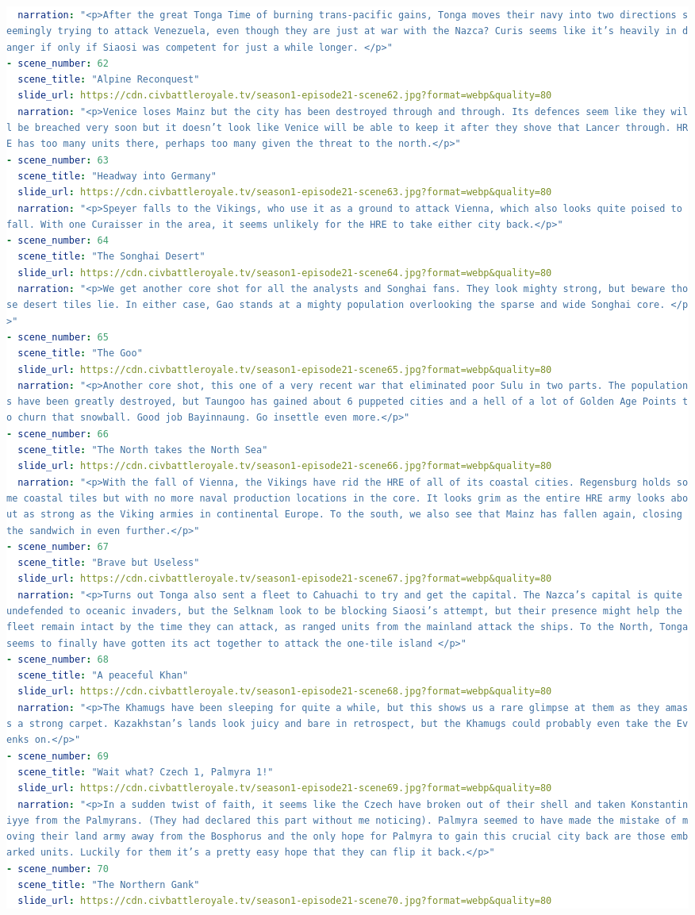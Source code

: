 ```yaml
  narration: "<p>After the great Tonga Time of burning trans-pacific gains, Tonga moves their navy into two directions seemingly trying to attack Venezuela, even though they are just at war with the Nazca? Curis seems like it’s heavily in danger if only if Siaosi was competent for just a while longer. </p>"
- scene_number: 62
  scene_title: "Alpine Reconquest"
  slide_url: https://cdn.civbattleroyale.tv/season1-episode21-scene62.jpg?format=webp&quality=80
  narration: "<p>Venice loses Mainz but the city has been destroyed through and through. Its defences seem like they will be breached very soon but it doesn’t look like Venice will be able to keep it after they shove that Lancer through. HRE has too many units there, perhaps too many given the threat to the north.</p>"
- scene_number: 63
  scene_title: "Headway into Germany"
  slide_url: https://cdn.civbattleroyale.tv/season1-episode21-scene63.jpg?format=webp&quality=80
  narration: "<p>Speyer falls to the Vikings, who use it as a ground to attack Vienna, which also looks quite poised to fall. With one Curaisser in the area, it seems unlikely for the HRE to take either city back.</p>"
- scene_number: 64
  scene_title: "The Songhai Desert"
  slide_url: https://cdn.civbattleroyale.tv/season1-episode21-scene64.jpg?format=webp&quality=80
  narration: "<p>We get another core shot for all the analysts and Songhai fans. They look mighty strong, but beware those desert tiles lie. In either case, Gao stands at a mighty population overlooking the sparse and wide Songhai core. </p>"
- scene_number: 65
  scene_title: "The Goo"
  slide_url: https://cdn.civbattleroyale.tv/season1-episode21-scene65.jpg?format=webp&quality=80
  narration: "<p>Another core shot, this one of a very recent war that eliminated poor Sulu in two parts. The populations have been greatly destroyed, but Taungoo has gained about 6 puppeted cities and a hell of a lot of Golden Age Points to churn that snowball. Good job Bayinnaung. Go insettle even more.</p>"
- scene_number: 66
  scene_title: "The North takes the North Sea"
  slide_url: https://cdn.civbattleroyale.tv/season1-episode21-scene66.jpg?format=webp&quality=80
  narration: "<p>With the fall of Vienna, the Vikings have rid the HRE of all of its coastal cities. Regensburg holds some coastal tiles but with no more naval production locations in the core. It looks grim as the entire HRE army looks about as strong as the Viking armies in continental Europe. To the south, we also see that Mainz has fallen again, closing the sandwich in even further.</p>"
- scene_number: 67
  scene_title: "Brave but Useless"
  slide_url: https://cdn.civbattleroyale.tv/season1-episode21-scene67.jpg?format=webp&quality=80
  narration: "<p>Turns out Tonga also sent a fleet to Cahuachi to try and get the capital. The Nazca’s capital is quite undefended to oceanic invaders, but the Selknam look to be blocking Siaosi’s attempt, but their presence might help the fleet remain intact by the time they can attack, as ranged units from the mainland attack the ships. To the North, Tonga seems to finally have gotten its act together to attack the one-tile island </p>"
- scene_number: 68
  scene_title: "A peaceful Khan"
  slide_url: https://cdn.civbattleroyale.tv/season1-episode21-scene68.jpg?format=webp&quality=80
  narration: "<p>The Khamugs have been sleeping for quite a while, but this shows us a rare glimpse at them as they amass a strong carpet. Kazakhstan’s lands look juicy and bare in retrospect, but the Khamugs could probably even take the Evenks on.</p>"
- scene_number: 69
  scene_title: "Wait what? Czech 1, Palmyra 1!"
  slide_url: https://cdn.civbattleroyale.tv/season1-episode21-scene69.jpg?format=webp&quality=80
  narration: "<p>In a sudden twist of faith, it seems like the Czech have broken out of their shell and taken Konstantiniyye from the Palmyrans. (They had declared this part without me noticing). Palmyra seemed to have made the mistake of moving their land army away from the Bosphorus and the only hope for Palmyra to gain this crucial city back are those embarked units. Luckily for them it’s a pretty easy hope that they can flip it back.</p>"
- scene_number: 70
  scene_title: "The Northern Gank"
  slide_url: https://cdn.civbattleroyale.tv/season1-episode21-scene70.jpg?format=webp&quality=80
```